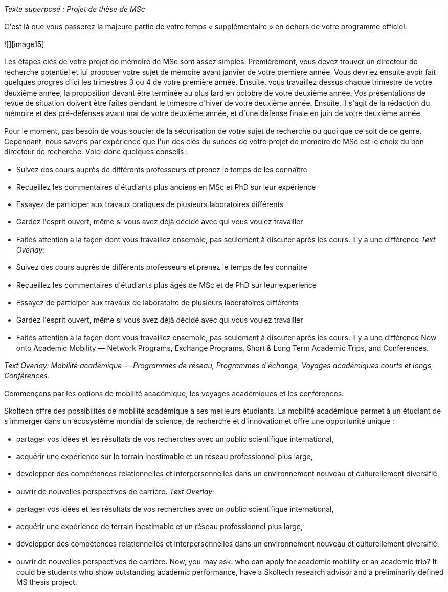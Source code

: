 *Texte superposé : Projet de thèse de MSc*

C'est là que vous passerez la majeure partie de votre temps « supplémentaire » en dehors de votre programme officiel.

![][image15]

Les étapes clés de votre projet de mémoire de MSc sont assez simples.  Premièrement, vous devez trouver un directeur de recherche potentiel et lui proposer votre sujet de mémoire avant janvier de votre première année. Vous devriez ensuite avoir fait quelques progrès d'ici les trimestres 3 ou 4 de votre première année. Ensuite, vous travaillez dessus chaque trimestre de votre deuxième année, la proposition devant être terminée au plus tard en octobre de votre deuxième année. Vos présentations de revue de situation doivent être faites pendant le trimestre d'hiver de votre deuxième année. Ensuite, il s'agit de la rédaction du mémoire et des pré-défenses avant mai de votre deuxième année, et d'une défense finale en juin de votre deuxième année.

Pour le moment, pas besoin de vous soucier de la sécurisation de votre sujet de recherche ou quoi que ce soit de ce genre. Cependant, nous savons par expérience que l'un des clés du succès de votre projet de mémoire de MSc est le choix du bon directeur de recherche.  Voici donc quelques conseils :

- Suivez des cours auprès de différents professeurs et prenez le temps de les connaître
- Recueillez les commentaires d'étudiants plus anciens en MSc et PhD sur leur expérience
- Essayez de participer aux travaux pratiques de plusieurs laboratoires différents
- Gardez l'esprit ouvert, même si vous avez déjà décidé avec qui vous voulez travailler
- Faites attention à la façon dont vous travaillez ensemble, pas seulement à discuter après les cours. Il y a une différence
*Text Overlay:*

- Suivez des cours auprès de différents professeurs et prenez le temps de les connaître
- Recueillez les commentaires d'étudiants plus âgés de MSc et de PhD sur leur expérience
- Essayez de participer aux travaux de laboratoire de plusieurs laboratoires différents
- Gardez l'esprit ouvert, même si vous avez déjà décidé avec qui vous voulez travailler
- Faites attention à la façon dont vous travaillez ensemble, pas seulement à discuter après les cours. Il y a une différence
Now onto Academic Mobility — Network Programs, Exchange Programs, Short & Long Term Academic Trips, and Conferences.

*Text Overlay: Mobilité académique — Programmes de réseau, Programmes d'échange, Voyages académiques courts et longs, Conférences.*

Commençons par les options de mobilité académique, les voyages académiques et les conférences.

Skoltech offre des possibilités de mobilité académique à ses meilleurs étudiants. La mobilité académique permet à un étudiant de s'immerger dans un écosystème mondial de science, de recherche et d'innovation et offre une opportunité unique :

- partager vos idées et les résultats de vos recherches avec un public scientifique international,
- acquérir une expérience sur le terrain inestimable et un réseau professionnel plus large,
- développer des compétences relationnelles et interpersonnelles dans un environnement nouveau et culturellement diversifié,
- ouvrir de nouvelles perspectives de carrière.
*Text Overlay:*

- partager vos idées et les résultats de vos recherches avec un public scientifique international,
- acquérir une expérience de terrain inestimable et un réseau professionnel plus large,
- développer des compétences relationnelles et interpersonnelles dans un environnement nouveau et culturellement diversifié,
- ouvrir de nouvelles perspectives de carrière.
Now, you may ask: who can apply for academic mobility or an academic trip? It could be students who show outstanding academic performance, have a Skoltech research advisor and a preliminarily defined MS thesis project.
